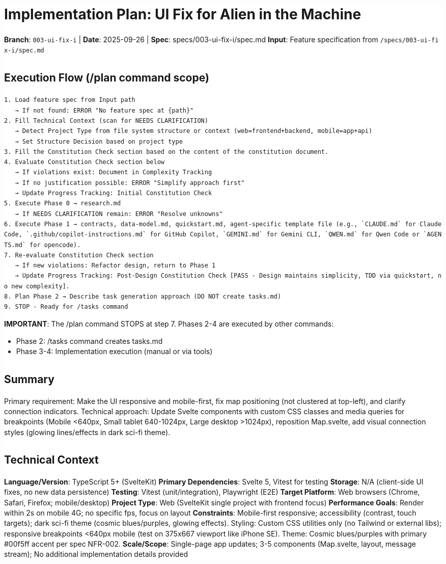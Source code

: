 # Implementation Plan: UI Fix for Alien in the Machine

**Branch**: `003-ui-fix-i` | **Date**: 2025-09-26 | **Spec**: specs/003-ui-fix-i/spec.md
**Input**: Feature specification from `/specs/003-ui-fix-i/spec.md`

## Execution Flow (/plan command scope)
```
1. Load feature spec from Input path
   → If not found: ERROR "No feature spec at {path}"
2. Fill Technical Context (scan for NEEDS CLARIFICATION)
   → Detect Project Type from file system structure or context (web=frontend+backend, mobile=app+api)
   → Set Structure Decision based on project type
3. Fill the Constitution Check section based on the content of the constitution document.
4. Evaluate Constitution Check section below
   → If violations exist: Document in Complexity Tracking
   → If no justification possible: ERROR "Simplify approach first"
   → Update Progress Tracking: Initial Constitution Check
5. Execute Phase 0 → research.md
   → If NEEDS CLARIFICATION remain: ERROR "Resolve unknowns"
6. Execute Phase 1 → contracts, data-model.md, quickstart.md, agent-specific template file (e.g., `CLAUDE.md` for Claude Code, `.github/copilot-instructions.md` for GitHub Copilot, `GEMINI.md` for Gemini CLI, `QWEN.md` for Qwen Code or `AGENTS.md` for opencode).
7. Re-evaluate Constitution Check section
   → If new violations: Refactor design, return to Phase 1
   → Update Progress Tracking: Post-Design Constitution Check [PASS - Design maintains simplicity, TDD via quickstart, no new complexity].
8. Plan Phase 2 → Describe task generation approach (DO NOT create tasks.md)
9. STOP - Ready for /tasks command
```

**IMPORTANT**: The /plan command STOPS at step 7. Phases 2-4 are executed by other commands:
- Phase 2: /tasks command creates tasks.md
- Phase 3-4: Implementation execution (manual or via tools)

## Summary
Primary requirement: Make the UI responsive and mobile-first, fix map positioning (not clustered at top-left), and clarify connection indicators. Technical approach: Update Svelte components with custom CSS classes and media queries for breakpoints (Mobile <640px, Small tablet 640-1024px, Large desktop >1024px), reposition Map.svelte, add visual connection styles (glowing lines/effects in dark sci-fi theme).

## Technical Context
**Language/Version**: TypeScript 5+ (SvelteKit)
**Primary Dependencies**: Svelte 5, Vitest for testing
**Storage**: N/A (client-side UI fixes, no new data persistence)
**Testing**: Vitest (unit/integration), Playwright (E2E)
**Target Platform**: Web browsers (Chrome, Safari, Firefox; mobile/desktop)
**Project Type**: Web (SvelteKit single project with frontend focus)
**Performance Goals**: Render within 2s on mobile 4G; no specific fps, focus on layout
**Constraints**: Mobile-first responsive; accessibility (contrast, touch targets); dark sci-fi theme (cosmic blues/purples, glowing effects). Styling: Custom CSS utilities only (no Tailwind or external libs); responsive breakpoints <640px mobile (test on 375x667 viewport like iPhone SE). Theme: Cosmic blues/purples with primary #00f5ff accent per spec NFR-002.
**Scale/Scope**: Single-page app updates; 3-5 components (Map.svelte, layout, message stream); No additional implementation details provided
